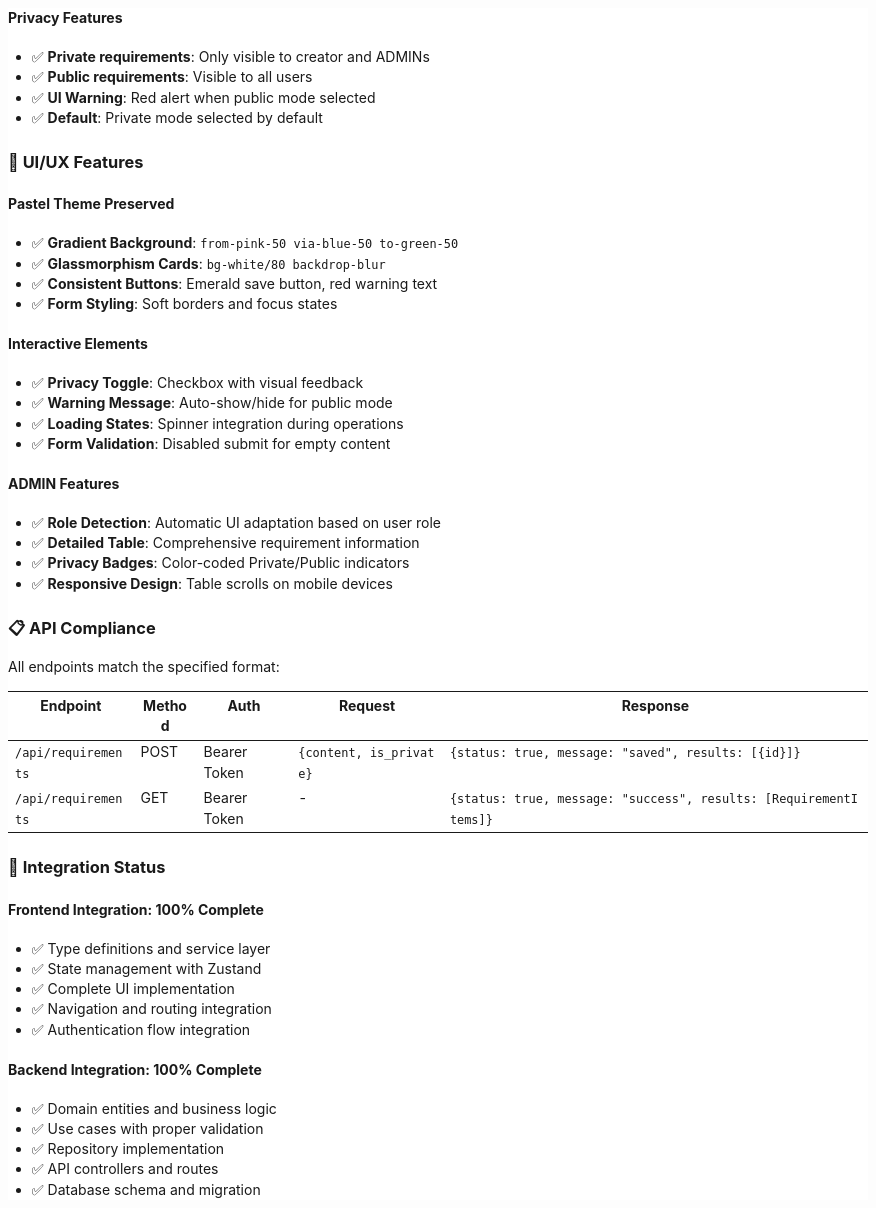 #### **Privacy Features**
- ✅ **Private requirements**: Only visible to creator and ADMINs
- ✅ **Public requirements**: Visible to all users
- ✅ **UI Warning**: Red alert when public mode selected
- ✅ **Default**: Private mode selected by default

### 🎨 **UI/UX Features**

#### **Pastel Theme Preserved**
- ✅ **Gradient Background**: `from-pink-50 via-blue-50 to-green-50`
- ✅ **Glassmorphism Cards**: `bg-white/80 backdrop-blur`
- ✅ **Consistent Buttons**: Emerald save button, red warning text
- ✅ **Form Styling**: Soft borders and focus states

#### **Interactive Elements**
- ✅ **Privacy Toggle**: Checkbox with visual feedback
- ✅ **Warning Message**: Auto-show/hide for public mode
- ✅ **Loading States**: Spinner integration during operations
- ✅ **Form Validation**: Disabled submit for empty content

#### **ADMIN Features**
- ✅ **Role Detection**: Automatic UI adaptation based on user role
- ✅ **Detailed Table**: Comprehensive requirement information
- ✅ **Privacy Badges**: Color-coded Private/Public indicators
- ✅ **Responsive Design**: Table scrolls on mobile devices

### 📋 **API Compliance**

All endpoints match the specified format:

| Endpoint | Method | Auth | Request | Response |
|----------|--------|------|---------|----------|
| `/api/requirements` | POST | Bearer Token | `{content, is_private}` | `{status: true, message: "saved", results: [{id}]}` |
| `/api/requirements` | GET | Bearer Token | - | `{status: true, message: "success", results: [RequirementItems]}` |

### 🚀 **Integration Status**

#### **Frontend Integration**: 100% Complete
- ✅ Type definitions and service layer
- ✅ State management with Zustand
- ✅ Complete UI implementation
- ✅ Navigation and routing integration
- ✅ Authentication flow integration

#### **Backend Integration**: 100% Complete
- ✅ Domain entities and business logic
- ✅ Use cases with proper validation
- ✅ Repository implementation
- ✅ API controllers and routes
- ✅ Database schema and migration
